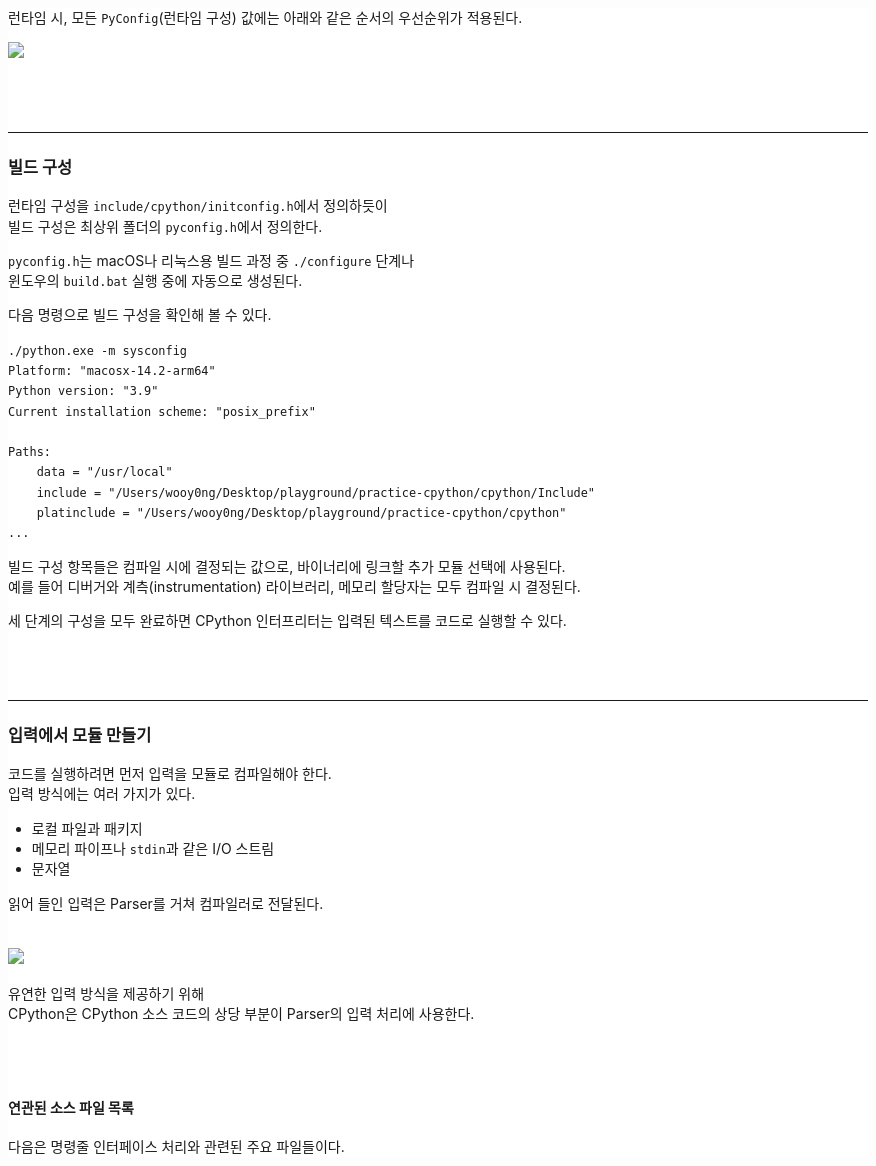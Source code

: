 런타임 시, 모든 `PyConfig`(런타임 구성) 값에는 아래와 같은 순서의 우선순위가 적용된다.

<img width="700" src="https://github.com/wooy0ng/wooy0ng/assets/37149278/cde48ef7-45f5-40a6-bf74-2c6440192f57">


<br><br><hr>

### 빌드 구성
런타임 구성을 `include/cpython/initconfig.h`에서 정의하듯이   
빌드 구성은 최상위 폴더의 `pyconfig.h`에서 정의한다.  

`pyconfig.h`는 macOS나 리눅스용 빌드 과정 중 `./configure` 단계나  
윈도우의 `build.bat` 실행 중에 자동으로 생성된다.  

다음 명령으로 빌드 구성을 확인해 볼 수 있다.

``` 
./python.exe -m sysconfig
Platform: "macosx-14.2-arm64"
Python version: "3.9"
Current installation scheme: "posix_prefix"

Paths:
	data = "/usr/local"
	include = "/Users/wooy0ng/Desktop/playground/practice-cpython/cpython/Include"
	platinclude = "/Users/wooy0ng/Desktop/playground/practice-cpython/cpython"
...
```

빌드 구성 항목들은 컴파일 시에 결정되는 값으로, 바이너리에 링크할 추가 모듈 선택에 사용된다.  
예를 들어 디버거와 계측(instrumentation) 라이브러리, 메모리 할당자는 모두 컴파일 시 결정된다.  

세 단계의 구성을 모두 완료하면 CPython 인터프리터는 입력된 텍스트를 코드로 실행할 수 있다.  

<br><br><hr>


### 입력에서 모듈 만들기
코드를 실행하려면 먼저 입력을 모듈로 컴파일해야 한다.  
입력 방식에는 여러 가지가 있다.  

- 로컬 파일과 패키지
- 메모리 파이프나 `stdin`과 같은 I/O 스트림
- 문자열

읽어 들인 입력은 Parser를 거쳐 컴파일러로 전달된다.  
 
<br>

<img width="700" src="https://github.com/wooy0ng/wooy0ng/assets/37149278/c2dc5c43-26ab-46f9-a62e-90d1e5af8e95">


유연한 입력 방식을 제공하기 위해   
CPython은 CPython 소스 코드의 상당 부분이 Parser의 입력 처리에 사용한다.  

<br><br>

#### 연관된 소스 파일 목록
다음은 명령줄 인터페이스 처리와 관련된 주요 파일들이다.
